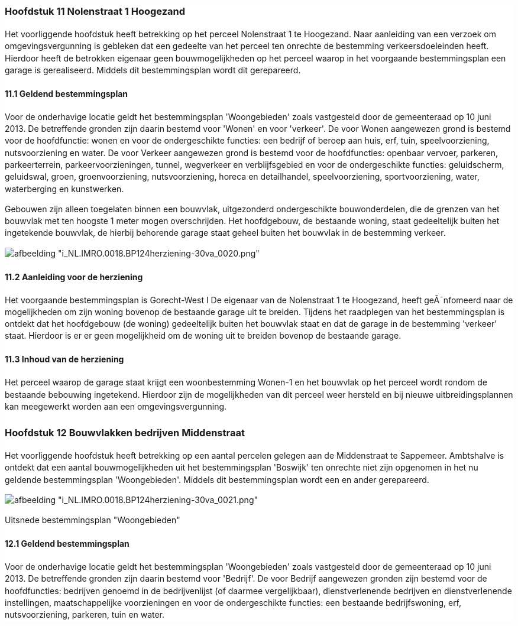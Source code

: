 ### Hoofdstuk 11 Nolenstraat 1 Hoogezand

Het voorliggende hoofdstuk heeft betrekking op het perceel Nolenstraat 1 te Hoogezand. Naar aanleiding van een verzoek om omgevingsvergunning is gebleken dat een gedeelte van het perceel ten onrechte de bestemming verkeersdoeleinden heeft. Hierdoor heeft de betrokken eigenaar geen bouwmogelijkheden op het perceel waarop in het voorgaande bestemmingsplan een garage is gerealiseerd. Middels dit bestemmingsplan wordt dit gerepareerd.

#### 11\.1 Geldend bestemmingsplan

Voor de onderhavige locatie geldt het bestemmingsplan 'Woongebieden' zoals vastgesteld door de gemeenteraad op 10 juni 2013\. De betreffende gronden zijn daarin bestemd voor 'Wonen' en voor 'verkeer'. De voor Wonen aangewezen grond is bestemd voor de hoofdfunctie: wonen en voor de ondergeschikte functies: een bedrijf of beroep aan huis, erf, tuin, speelvoorziening, nutsvoorziening en water. De voor Verkeer aangewezen grond is bestemd voor de hoofdfuncties: openbaar vervoer, parkeren, parkeerterrein, parkeervoorzieningen, tunnel, wegverkeer en verblijfsgebied en voor de ondergeschikte functies: geluidscherm, geluidswal, groen, groenvoorziening, nutsvoorziening, horeca en detailhandel, speelvoorziening, sportvoorziening, water, waterberging en kunstwerken.

Gebouwen zijn alleen toegelaten binnen een bouwvlak, uitgezonderd ondergeschikte bouwonderdelen, die de grenzen van het bouwvlak met ten hoogste 1 meter mogen overschrijden. Het hoofdgebouw, de bestaande woning, staat gedeeltelijk buiten het ingetekende bouwvlak, de hierbij behorende garage staat geheel buiten het bouwvlak in de bestemming verkeer.

![afbeelding "i_NL.IMRO.0018.BP124herziening-30va_0020.png"](i_NL.IMRO.0018.BP124herziening-30va_0020.png)

#### 11\.2 Aanleiding voor de herziening

Het voorgaande bestemmingsplan is Gorecht\-West I De eigenaar van de Nolenstraat 1 te Hoogezand, heeft geÃ¯nfomeerd naar de mogelijkheden om zijn woning bovenop de bestaande garage uit te breiden. Tijdens het raadplegen van het bestemmingsplan is ontdekt dat het hoofdgebouw (de woning) gedeeltelijk buiten het bouwvlak staat en dat de garage in de bestemming 'verkeer' staat. Hierdoor is er er geen mogelijkheid om de woning uit te breiden bovenop de bestaande garage.

#### 11\.3 Inhoud van de herziening

Het perceel waarop de garage staat krijgt een woonbestemming Wonen\-1 en het bouwvlak op het perceel wordt rondom de bestaande bebouwing ingetekend. Hierdoor zijn de mogelijkheden van dit perceel weer hersteld en bij nieuwe uitbreidingsplannen kan meegewerkt worden aan een omgevingsvergunning.

### Hoofdstuk 12 Bouwvlakken bedrijven Middenstraat

Het voorliggende hoofdstuk heeft betrekking op een aantal percelen gelegen aan de Middenstraat te Sappemeer. Ambtshalve is ontdekt dat een aantal bouwmogelijkheden uit het bestemmingsplan 'Boswijk' ten onrechte niet zijn opgenomen in het nu geldende bestemmingsplan 'Woongebieden'. Middels dit bestemmingsplan wordt een en ander gerepareerd.

![afbeelding "i_NL.IMRO.0018.BP124herziening-30va_0021.png"](i_NL.IMRO.0018.BP124herziening-30va_0021.png)

Uitsnede bestemmingsplan "Woongebieden"

#### 12\.1 Geldend bestemmingsplan

Voor de onderhavige locatie geldt het bestemmingsplan 'Woongebieden' zoals vastgesteld door de gemeenteraad op 10 juni 2013\. De betreffende gronden zijn daarin bestemd voor 'Bedrijf'. De voor Bedrijf aangewezen gronden zijn bestemd voor de hoofdfuncties: bedrijven genoemd in de bedrijvenlijst (of daarmee vergelijkbaar), dienstverlenende bedrijven en dienstverlenende instellingen, maatschappelijke voorzieningen en voor de ondergeschikte functies: een bestaande bedrijfswoning, erf, nutsvoorziening, parkeren, tuin en water.
